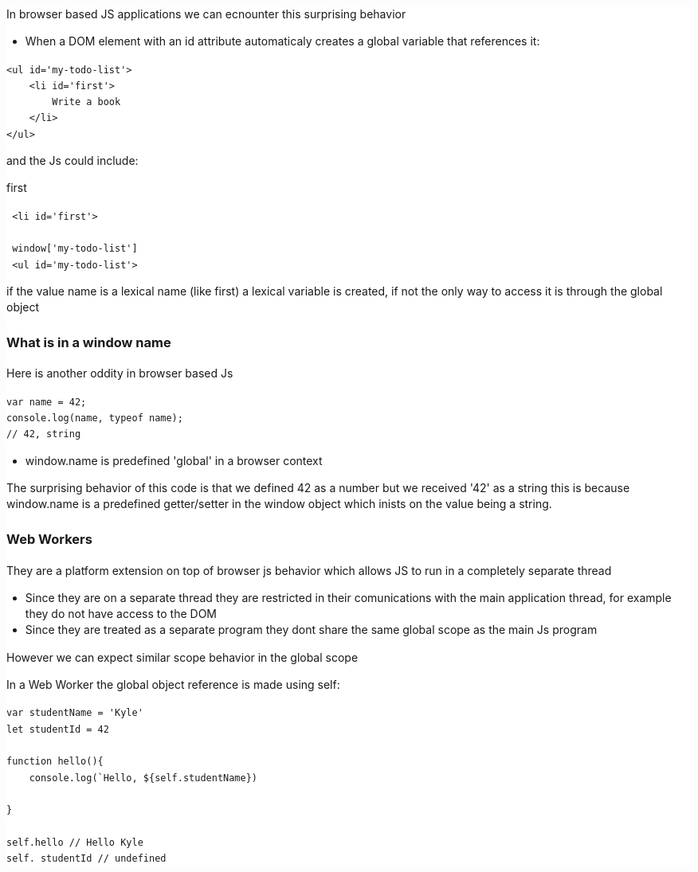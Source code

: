 In browser based JS applications we can ecnounter this surprising behavior

- When a DOM element with an id attribute automaticaly creates a global variable that references it:

```
<ul id='my-todo-list'>
    <li id='first'>
        Write a book
    </li>
</ul>
```

and the Js could include:

first

```
 <li id='first'>

 window['my-todo-list']
 <ul id='my-todo-list'>
```

if the value name is a lexical name (like first) a lexical variable is created, if not the only way to access it is through the global object

### What is in a window name

Here is another oddity in browser based Js

```
var name = 42;
console.log(name, typeof name);
// 42, string
```

- window.name is predefined 'global' in a browser context

The surprising behavior of this code is that we defined 42 as a number but we received '42' as a string
this is because window.name is a predefined getter/setter in the window object which inists on the value being a string.

### Web Workers

They are a platform extension on top of browser js behavior which allows JS to run in a completely separate thread

- Since they are on a separate thread they are restricted in their comunications with the main application thread, for example they do not have access to the DOM
- Since they are treated as a separate program they dont share the same global scope as the main Js program

However we can expect similar scope behavior in the global scope

In a Web Worker the global object reference is made using self:

```
var studentName = 'Kyle'
let studentId = 42

function hello(){
    console.log(`Hello, ${self.studentName})

}

self.hello // Hello Kyle
self. studentId // undefined
```
